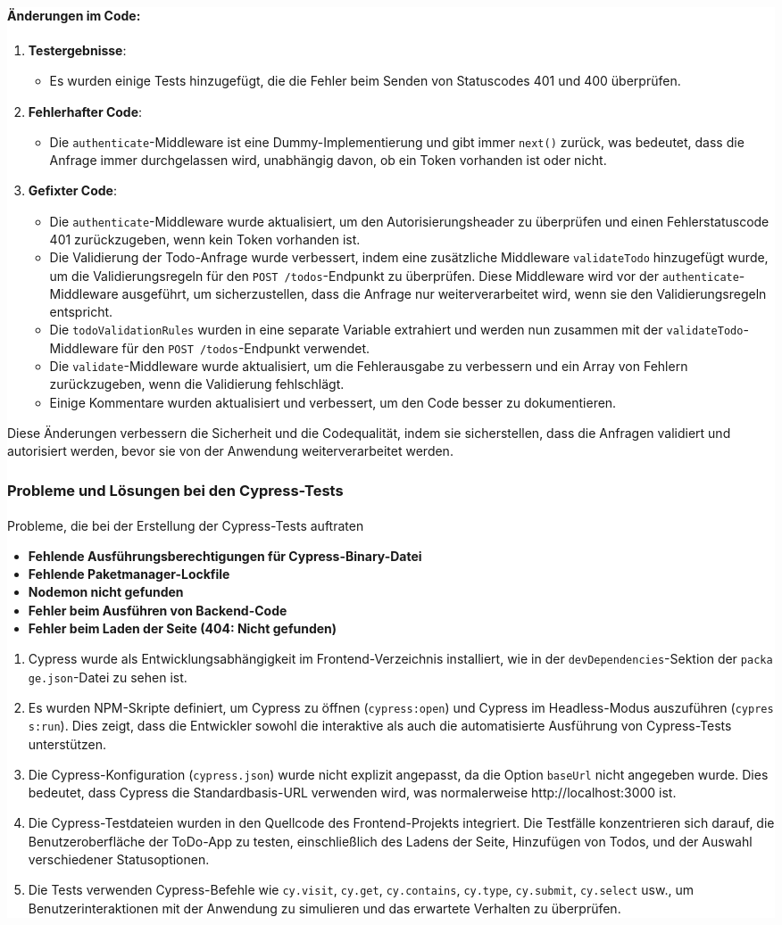 #### Änderungen im Code:

1. **Testergebnisse**:
   - Es wurden einige Tests hinzugefügt, die die Fehler beim Senden von Statuscodes 401 und 400 überprüfen.

2. **Fehlerhafter Code**:
   - Die `authenticate`-Middleware ist eine Dummy-Implementierung und gibt immer `next()` zurück, was bedeutet, dass die Anfrage immer durchgelassen wird, unabhängig davon, ob ein Token vorhanden ist oder nicht.

3. **Gefixter Code**:
   - Die `authenticate`-Middleware wurde aktualisiert, um den Autorisierungsheader zu überprüfen und einen Fehlerstatuscode 401 zurückzugeben, wenn kein Token vorhanden ist.
   - Die Validierung der Todo-Anfrage wurde verbessert, indem eine zusätzliche Middleware `validateTodo` hinzugefügt wurde, um die Validierungsregeln für den `POST /todos`-Endpunkt zu überprüfen. Diese Middleware wird vor der `authenticate`-Middleware ausgeführt, um sicherzustellen, dass die Anfrage nur weiterverarbeitet wird, wenn sie den Validierungsregeln entspricht.
   - Die `todoValidationRules` wurden in eine separate Variable extrahiert und werden nun zusammen mit der `validateTodo`-Middleware für den `POST /todos`-Endpunkt verwendet.
   - Die `validate`-Middleware wurde aktualisiert, um die Fehlerausgabe zu verbessern und ein Array von Fehlern zurückzugeben, wenn die Validierung fehlschlägt.
   - Einige Kommentare wurden aktualisiert und verbessert, um den Code besser zu dokumentieren.

Diese Änderungen verbessern die Sicherheit und die Codequalität, indem sie sicherstellen, dass die Anfragen validiert und autorisiert werden, bevor sie von der Anwendung weiterverarbeitet werden.

### Probleme und Lösungen bei den Cypress-Tests 

Probleme, die bei der Erstellung der Cypress-Tests auftraten

- **Fehlende Ausführungsberechtigungen für Cypress-Binary-Datei**
- **Fehlende Paketmanager-Lockfile**
- **Nodemon nicht gefunden**
- **Fehler beim Ausführen von Backend-Code**
- **Fehler beim Laden der Seite (404: Nicht gefunden)**

1. Cypress wurde als Entwicklungsabhängigkeit im Frontend-Verzeichnis installiert, wie in der `devDependencies`-Sektion der `package.json`-Datei zu sehen ist.

2. Es wurden NPM-Skripte definiert, um Cypress zu öffnen (`cypress:open`) und Cypress im Headless-Modus auszuführen (`cypress:run`). Dies zeigt, dass die Entwickler sowohl die interaktive als auch die automatisierte Ausführung von Cypress-Tests unterstützen.

3. Die Cypress-Konfiguration (`cypress.json`) wurde nicht explizit angepasst, da die Option `baseUrl` nicht angegeben wurde. Dies bedeutet, dass Cypress die Standardbasis-URL verwenden wird, was normalerweise http://localhost:3000 ist.

4. Die Cypress-Testdateien wurden in den Quellcode des Frontend-Projekts integriert. Die Testfälle konzentrieren sich darauf, die Benutzeroberfläche der ToDo-App zu testen, einschließlich des Ladens der Seite, Hinzufügen von Todos, und der Auswahl verschiedener Statusoptionen.

5. Die Tests verwenden Cypress-Befehle wie `cy.visit`, `cy.get`, `cy.contains`, `cy.type`, `cy.submit`, `cy.select` usw., um Benutzerinteraktionen mit der Anwendung zu simulieren und das erwartete Verhalten zu überprüfen.
